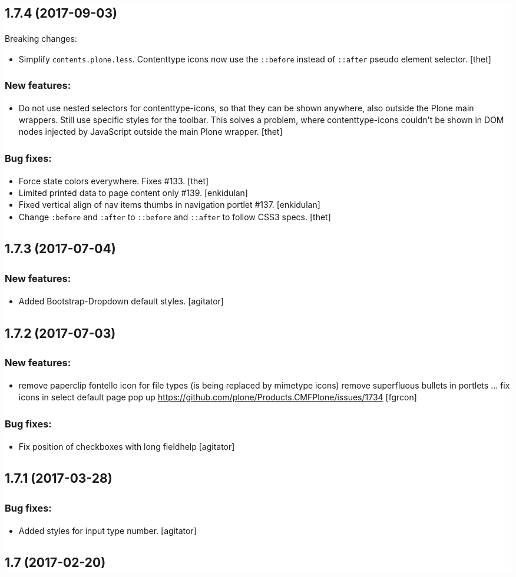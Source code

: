 ## 1.7.4 (2017-09-03)

Breaking changes:

- Simplify `contents.plone.less`. Contenttype icons now use the
  `::before` instead of `::after` pseudo element selector. [thet]

### New features:

- Do not use nested selectors for contenttype-icons, so that they can
  be shown anywhere, also outside the Plone main wrappers. Still use
  specific styles for the toolbar. This solves a problem, where
  contenttype-icons couldn't be shown in DOM nodes injected by
  JavaScript outside the main Plone wrapper. [thet]

### Bug fixes:

- Force state colors everywhere. Fixes #133. [thet]
- Limited printed data to page content only #139. [enkidulan]
- Fixed vertical align of nav items thumbs in navigation portlet
  #137. [enkidulan]
- Change `:before` and `:after` to `::before` and `::after` to follow
  CSS3 specs. [thet]

## 1.7.3 (2017-07-04)

### New features:

- Added Bootstrap-Dropdown default styles. [agitator]

## 1.7.2 (2017-07-03)

### New features:

- remove paperclip fontello icon for file types (is being replaced by
  mimetype icons) remove superfluous bullets in portlets ... fix icons
  in select default page pop up
  <https://github.com/plone/Products.CMFPlone/issues/1734> [fgrcon]

### Bug fixes:

- Fix position of checkboxes with long fieldhelp [agitator]

## 1.7.1 (2017-03-28)

### Bug fixes:

- Added styles for input type number. [agitator]

## 1.7 (2017-02-20)
